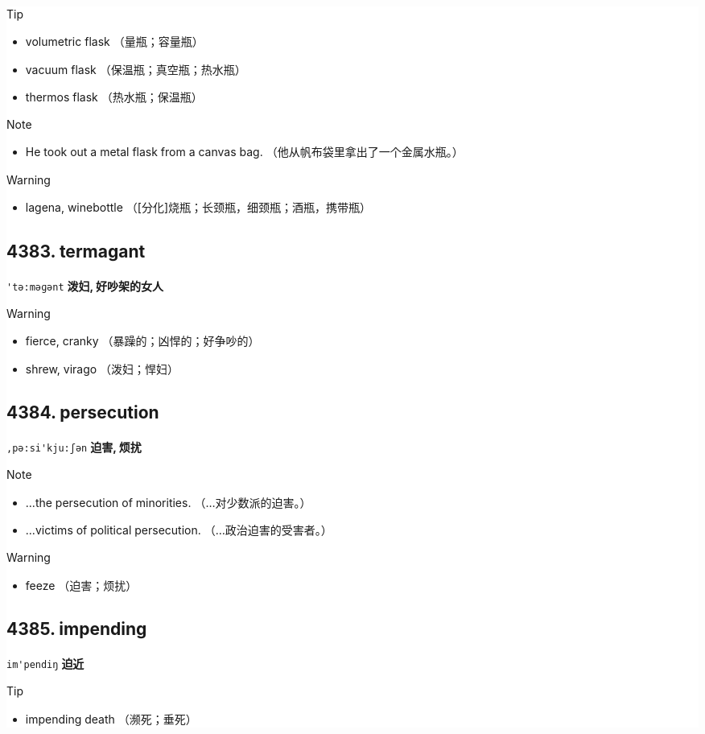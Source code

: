 > [!TIP]
>
> - volumetric flask （量瓶；容量瓶）
>
> - vacuum flask （保温瓶；真空瓶；热水瓶）
>
> - thermos flask （热水瓶；保温瓶）
>

> [!NOTE]
>
> - He took out a metal flask from a canvas bag. （他从帆布袋里拿出了一个金属水瓶。）
>

> [!WARNING]
>
> - lagena, winebottle （[分化]烧瓶；长颈瓶，细颈瓶；酒瓶，携带瓶）
>

## 4383. termagant

`'tə:məɡənt`  **泼妇, 好吵架的女人**

> [!WARNING]
>
> - fierce, cranky （暴躁的；凶悍的；好争吵的）
>
> - shrew, virago （泼妇；悍妇）
>

## 4384. persecution

`,pə:si'kju:ʃən`  **迫害, 烦扰**

> [!NOTE]
>
> - ...the persecution of minorities. （…对少数派的迫害。）
>
> - ...victims of political persecution. （…政治迫害的受害者。）
>

> [!WARNING]
>
> - feeze （迫害；烦扰）
>

## 4385. impending

`im'pendiŋ`  **迫近**

> [!TIP]
>
> - impending death （濒死；垂死）
>
